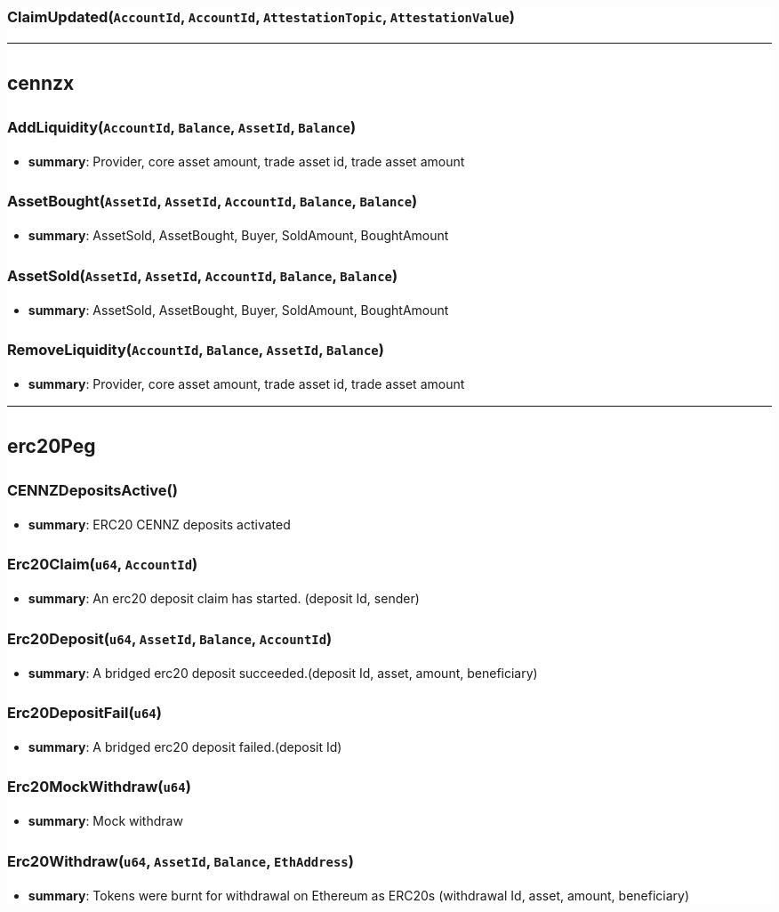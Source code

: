 ### ClaimUpdated(`AccountId`, `AccountId`, `AttestationTopic`, `AttestationValue`)

___


## cennzx
 
### AddLiquidity(`AccountId`, `Balance`, `AssetId`, `Balance`)
- **summary**:   Provider, core asset amount, trade asset id, trade asset amount 
 
### AssetBought(`AssetId`, `AssetId`, `AccountId`, `Balance`, `Balance`)
- **summary**:   AssetSold, AssetBought, Buyer, SoldAmount, BoughtAmount 
 
### AssetSold(`AssetId`, `AssetId`, `AccountId`, `Balance`, `Balance`)
- **summary**:   AssetSold, AssetBought, Buyer, SoldAmount, BoughtAmount 
 
### RemoveLiquidity(`AccountId`, `Balance`, `AssetId`, `Balance`)
- **summary**:   Provider, core asset amount, trade asset id, trade asset amount 

___


## erc20Peg
 
### CENNZDepositsActive()
- **summary**:   ERC20 CENNZ deposits activated 
 
### Erc20Claim(`u64`, `AccountId`)
- **summary**:   An erc20 deposit claim has started. (deposit Id, sender) 
 
### Erc20Deposit(`u64`, `AssetId`, `Balance`, `AccountId`)
- **summary**:   A bridged erc20 deposit succeeded.(deposit Id, asset, amount, beneficiary) 
 
### Erc20DepositFail(`u64`)
- **summary**:   A bridged erc20 deposit failed.(deposit Id) 
 
### Erc20MockWithdraw(`u64`)
- **summary**:   Mock withdraw 
 
### Erc20Withdraw(`u64`, `AssetId`, `Balance`, `EthAddress`)
- **summary**:   Tokens were burnt for withdrawal on Ethereum as ERC20s (withdrawal Id, asset, amount, beneficiary) 
 